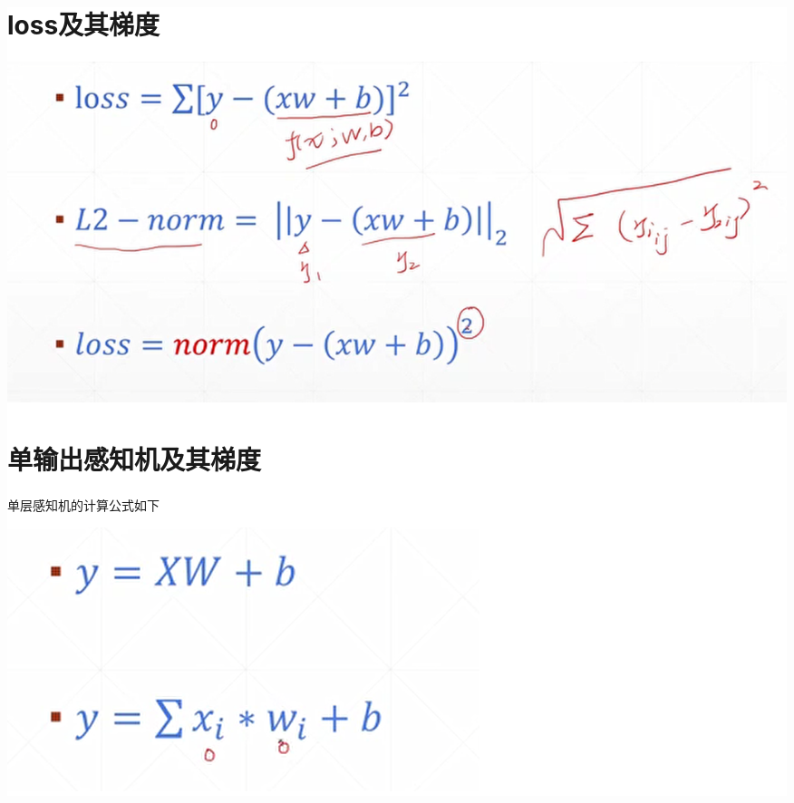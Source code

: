 

# loss及其梯度

![image-20210129144222779](images/image-20210129144222779.png)

# 单输出感知机及其梯度

单层感知机的计算公式如下

![image-20210129144641089](images/image-20210129144641089.png)

 

















